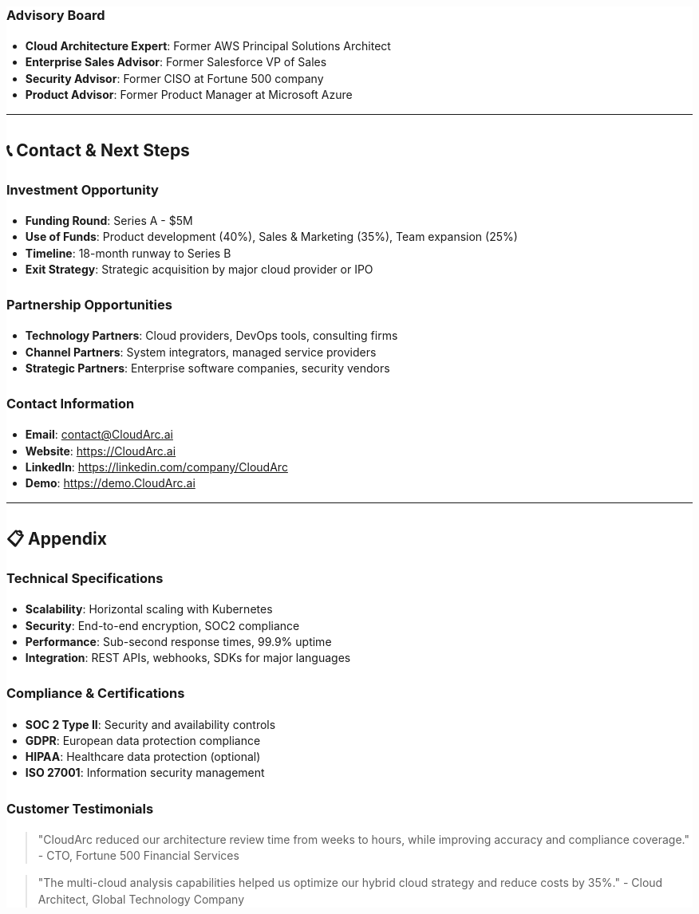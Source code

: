 ### Advisory Board
- **Cloud Architecture Expert**: Former AWS Principal Solutions Architect
- **Enterprise Sales Advisor**: Former Salesforce VP of Sales
- **Security Advisor**: Former CISO at Fortune 500 company
- **Product Advisor**: Former Product Manager at Microsoft Azure

---

## 📞 Contact & Next Steps

### Investment Opportunity
- **Funding Round**: Series A - $5M
- **Use of Funds**: Product development (40%), Sales & Marketing (35%), Team expansion (25%)
- **Timeline**: 18-month runway to Series B
- **Exit Strategy**: Strategic acquisition by major cloud provider or IPO

### Partnership Opportunities
- **Technology Partners**: Cloud providers, DevOps tools, consulting firms
- **Channel Partners**: System integrators, managed service providers
- **Strategic Partners**: Enterprise software companies, security vendors

### Contact Information
- **Email**: contact@CloudArc.ai
- **Website**: https://CloudArc.ai
- **LinkedIn**: https://linkedin.com/company/CloudArc
- **Demo**: https://demo.CloudArc.ai

---

## 📋 Appendix

### Technical Specifications
- **Scalability**: Horizontal scaling with Kubernetes
- **Security**: End-to-end encryption, SOC2 compliance
- **Performance**: Sub-second response times, 99.9% uptime
- **Integration**: REST APIs, webhooks, SDKs for major languages

### Compliance & Certifications
- **SOC 2 Type II**: Security and availability controls
- **GDPR**: European data protection compliance
- **HIPAA**: Healthcare data protection (optional)
- **ISO 27001**: Information security management

### Customer Testimonials
> "CloudArc reduced our architecture review time from weeks to hours, while improving accuracy and compliance coverage." - CTO, Fortune 500 Financial Services

> "The multi-cloud analysis capabilities helped us optimize our hybrid cloud strategy and reduce costs by 35%." - Cloud Architect, Global Technology Company
